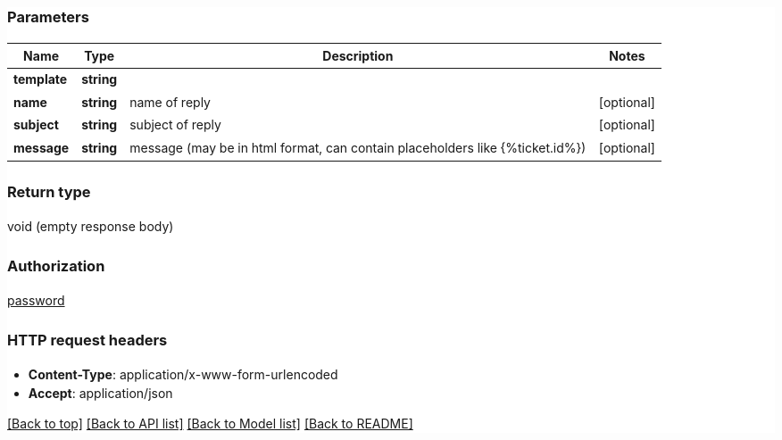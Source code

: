 ### Parameters

Name | Type | Description  | Notes
------------- | ------------- | ------------- | -------------
 **template** | **string**|  |
 **name** | **string**| name of reply | [optional]
 **subject** | **string**| subject of reply | [optional]
 **message** | **string**| message (may be in html format, can contain placeholders like {%ticket.id%}) | [optional]

### Return type

void (empty response body)

### Authorization

[password](../../README.md#password)

### HTTP request headers

 - **Content-Type**: application/x-www-form-urlencoded
 - **Accept**: application/json

[[Back to top]](#) [[Back to API list]](../../README.md#documentation-for-api-endpoints) [[Back to Model list]](../../README.md#documentation-for-models) [[Back to README]](../../README.md)

